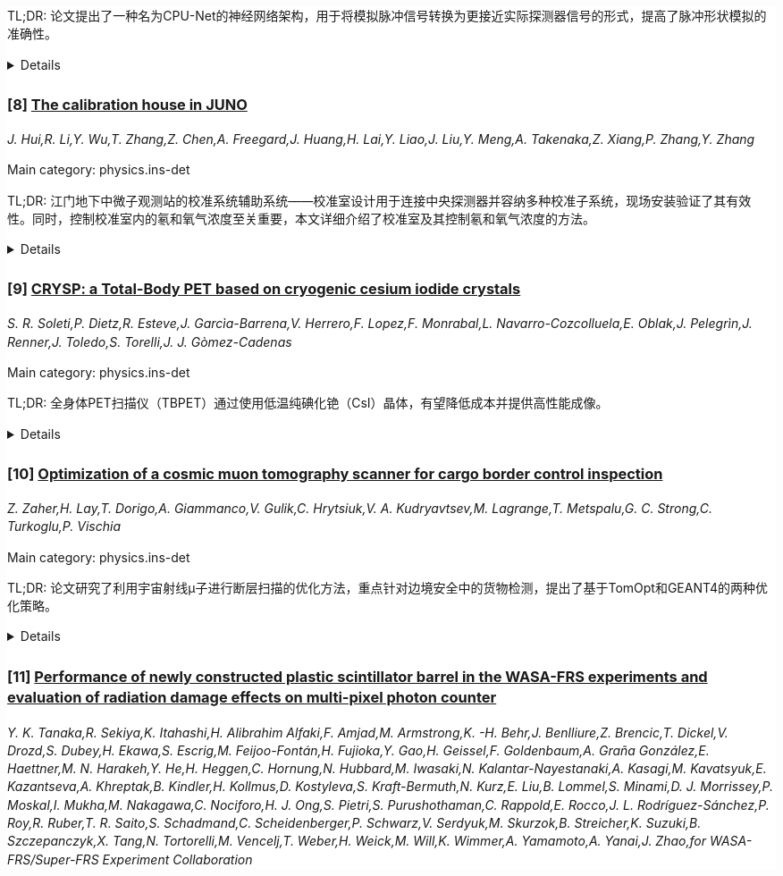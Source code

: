 TL;DR: 论文提出了一种名为CPU-Net的神经网络架构，用于将模拟脉冲信号转换为更接近实际探测器信号的形式，提高了脉冲形状模拟的准确性。


<details><summary>Details</summary></details>


### [8] [The calibration house in JUNO](https://arxiv.org/abs/2507.09208)
*J. Hui,R. Li,Y. Wu,T. Zhang,Z. Chen,A. Freegard,J. Huang,H. Lai,Y. Liao,J. Liu,Y. Meng,A. Takenaka,Z. Xiang,P. Zhang,Y. Zhang*

Main category: physics.ins-det

TL;DR: 江门地下中微子观测站的校准系统辅助系统——校准室设计用于连接中央探测器并容纳多种校准子系统，现场安装验证了其有效性。同时，控制校准室内的氡和氧气浓度至关重要，本文详细介绍了校准室及其控制氡和氧气浓度的方法。


<details><summary>Details</summary></details>


### [9] [CRYSP: a Total-Body PET based on cryogenic cesium iodide crystals](https://arxiv.org/abs/2507.09765)
*S. R. Soleti,P. Dietz,R. Esteve,J. Garcìa-Barrena,V. Herrero,F. Lopez,F. Monrabal,L. Navarro-Cozcolluela,E. Oblak,J. Pelegrìn,J. Renner,J. Toledo,S. Torelli,J. J. Gòmez-Cadenas*

Main category: physics.ins-det

TL;DR: 全身体PET扫描仪（TBPET）通过使用低温纯碘化铯（CsI）晶体，有望降低成本并提供高性能成像。


<details><summary>Details</summary></details>


### [10] [Optimization of a cosmic muon tomography scanner for cargo border control inspection](https://arxiv.org/abs/2507.10253)
*Z. Zaher,H. Lay,T. Dorigo,A. Giammanco,V. Gulik,C. Hrytsiuk,V. A. Kudryavtsev,M. Lagrange,T. Metspalu,G. C. Strong,C. Turkoglu,P. Vischia*

Main category: physics.ins-det

TL;DR: 论文研究了利用宇宙射线μ子进行断层扫描的优化方法，重点针对边境安全中的货物检测，提出了基于TomOpt和GEANT4的两种优化策略。


<details><summary>Details</summary></details>


### [11] [Performance of newly constructed plastic scintillator barrel in the WASA-FRS experiments and evaluation of radiation damage effects on multi-pixel photon counter](https://arxiv.org/abs/2507.10454)
*Y. K. Tanaka,R. Sekiya,K. Itahashi,H. Alibrahim Alfaki,F. Amjad,M. Armstrong,K. -H. Behr,J. Benlliure,Z. Brencic,T. Dickel,V. Drozd,S. Dubey,H. Ekawa,S. Escrig,M. Feijoo-Fontán,H. Fujioka,Y. Gao,H. Geissel,F. Goldenbaum,A. Graña González,E. Haettner,M. N. Harakeh,Y. He,H. Heggen,C. Hornung,N. Hubbard,M. Iwasaki,N. Kalantar-Nayestanaki,A. Kasagi,M. Kavatsyuk,E. Kazantseva,A. Khreptak,B. Kindler,H. Kollmus,D. Kostyleva,S. Kraft-Bermuth,N. Kurz,E. Liu,B. Lommel,S. Minami,D. J. Morrissey,P. Moskal,I. Mukha,M. Nakagawa,C. Nociforo,H. J. Ong,S. Pietri,S. Purushothaman,C. Rappold,E. Rocco,J. L. Rodríguez-Sánchez,P. Roy,R. Ruber,T. R. Saito,S. Schadmand,C. Scheidenberger,P. Schwarz,V. Serdyuk,M. Skurzok,B. Streicher,K. Suzuki,B. Szczepanczyk,X. Tang,N. Tortorelli,M. Vencelj,T. Weber,H. Weick,M. Will,K. Wimmer,A. Yamamoto,A. Yanai,J. Zhao,for WASA-FRS/Super-FRS Experiment Collaboration*

